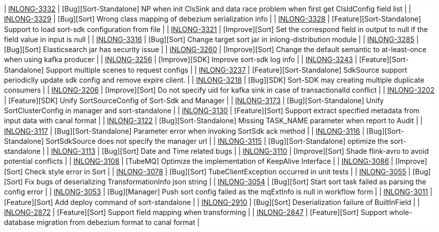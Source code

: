| [INLONG-3332](https://github.com/apache/incubator-inlong/issues/3332) | [Bug][Sort-Standalone] NP when init ClsSink and data race problem when first get ClsIdConfig field list          |
| [INLONG-3329](https://github.com/apache/incubator-inlong/issues/3329) | [Bug][Sort] Wrong class mapping of debezium serialization info                                                   |
| [INLONG-3328](https://github.com/apache/incubator-inlong/issues/3328) | [Feature][Sort-Standalone] Support to load sort-sdk configuration from file                                      |
| [INLONG-3321](https://github.com/apache/incubator-inlong/issues/3321) | [Improve][Sort] Set the correspond field in output to null if the field value in input is null                   |
| [INLONG-3316](https://github.com/apache/incubator-inlong/issues/3316) | [Bug][Sort] Change target sort jar in inlong-distribution module                                                 |
| [INLONG-3285](https://github.com/apache/incubator-inlong/issues/3285) | [Bug][Sort] Elasticsearch jar has security issue                                                                 |
| [INLONG-3260](https://github.com/apache/incubator-inlong/issues/3260) | [Improve][Sort] Change the default semantic to at-least-once when using kafka producer                           |
| [INLONG-3256](https://github.com/apache/incubator-inlong/issues/3256) | [Improve][SDK] Improve sort-sdk log info                                                                         |
| [INLONG-3243](https://github.com/apache/incubator-inlong/issues/3243) | [Feature][Sort-Standalone] Support multiple scenes to request configs                                            |
| [INLONG-3237](https://github.com/apache/incubator-inlong/issues/3237) | [Feature][Sort-Standalone] SdkSource support periodiclly update sdk config and remove expire client.             |
| [INLONG-3218](https://github.com/apache/incubator-inlong/issues/3218) | [Bug][SDK] Sort-SDK may creating multiple duplicate consumers                                                    |
| [INLONG-3206](https://github.com/apache/incubator-inlong/issues/3206) | [Improve][Sort] Do not specify uid for kafka sink in case of transactionalId conflict                            |
| [INLONG-3202](https://github.com/apache/incubator-inlong/issues/3202) | [Feature][SDK] Unify SortSourceConfig of Sort-Sdk and Manager                                                    |
| [INLONG-3173](https://github.com/apache/incubator-inlong/issues/3173) | [Bug][Sort-Standalone] Unify SortClusterConfig in manager and sort-standalone                                    |
| [INLONG-3130](https://github.com/apache/incubator-inlong/issues/3130) | [Feature][Sort] Support extract specified metadata from input data with canal format                             |
| [INLONG-3122](https://github.com/apache/incubator-inlong/issues/3122) | [Bug][Sort-Standalone] Missing TASK_NAME parameter when report to Audit                                          |
| [INLONG-3117](https://github.com/apache/incubator-inlong/issues/3117) | [Bug][Sort-Standalone] Parameter error when invoking SortSdk ack method                                          |
| [INLONG-3116](https://github.com/apache/incubator-inlong/issues/3116) | [Bug][Sort-Standalone] SortSdkSource does not specify the manager url                                            |
| [INLONG-3115](https://github.com/apache/incubator-inlong/issues/3115) | [Bug][Sort-Standalone] optimize the sort-standalone                                                              |
| [INLONG-3113](https://github.com/apache/incubator-inlong/issues/3113) | [Bug][Sort] Date and Time related bugs                                                                           |
| [INLONG-3110](https://github.com/apache/incubator-inlong/issues/3110) | [Improve][Sort] Shade flink-avro to avoid potential conflicts                                                    |
| [INLONG-3108](https://github.com/apache/incubator-inlong/issues/3108) | [TubeMQ] Optimize the implementation of KeepAlive Interface                                                      |
| [INLONG-3086](https://github.com/apache/incubator-inlong/issues/3086) | [Improve][Sort] Check style error in Sort                                                                        |
| [INLONG-3078](https://github.com/apache/incubator-inlong/issues/3078) | [Bug][Sort] TubeClientException occurred in unit tests                                                           |
| [INLONG-3055](https://github.com/apache/incubator-inlong/issues/3055) | [Bug][Sort] Fix bugs of deserializing TransformationInfo json string                                             |
| [INLONG-3054](https://github.com/apache/incubator-inlong/issues/3054) | [Bug][Sort] Start sort task failed as parsing the config error                                                   |
| [INLONG-3053](https://github.com/apache/incubator-inlong/issues/3053) | [Bug][Manager] Push sort config failed as the mqExtInfo is null in workflow form                                 |
| [INLONG-3011](https://github.com/apache/incubator-inlong/issues/3011) | [Feature][Sort] Add deploy command of sort-standalone                                                            |
| [INLONG-2910](https://github.com/apache/incubator-inlong/issues/2910) | [Bug][Sort] Deserialization failure of BuiltInField                                                              |
| [INLONG-2872](https://github.com/apache/incubator-inlong/issues/2872) | [Feature][Sort] Support field mapping when transforming                                                          |
| [INLONG-2847](https://github.com/apache/incubator-inlong/issues/2847) | [Feature][Sort] Support whole-database migration from debezium format to canal format                            |